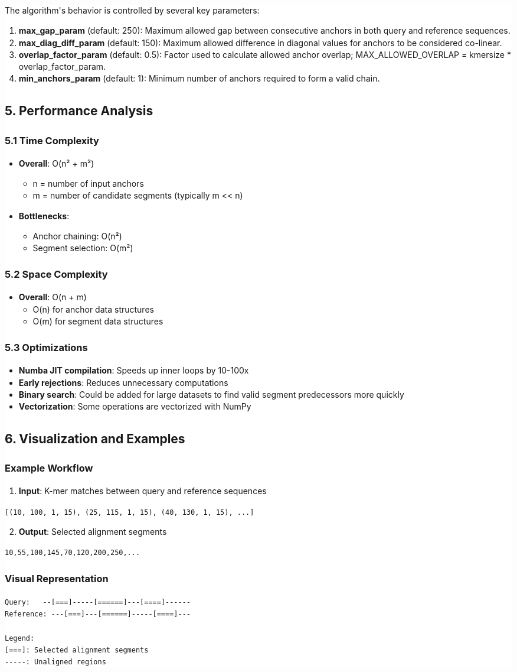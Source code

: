 The algorithm's behavior is controlled by several key parameters:

1. **max_gap_param** (default: 250): Maximum allowed gap between consecutive anchors in both query and reference sequences.
2. **max_diag_diff_param** (default: 150): Maximum allowed difference in diagonal values for anchors to be considered co-linear.
3. **overlap_factor_param** (default: 0.5): Factor used to calculate allowed anchor overlap; MAX_ALLOWED_OVERLAP = kmersize * overlap_factor_param.
4. **min_anchors_param** (default: 1): Minimum number of anchors required to form a valid chain.

## 5. Performance Analysis

### 5.1 Time Complexity

- **Overall**: O(n² + m²)
  - n = number of input anchors
  - m = number of candidate segments (typically m << n)

- **Bottlenecks**:
  - Anchor chaining: O(n²)
  - Segment selection: O(m²)

### 5.2 Space Complexity

- **Overall**: O(n + m)
  - O(n) for anchor data structures
  - O(m) for segment data structures

### 5.3 Optimizations

- **Numba JIT compilation**: Speeds up inner loops by 10-100x
- **Early rejections**: Reduces unnecessary computations
- **Binary search**: Could be added for large datasets to find valid segment predecessors more quickly
- **Vectorization**: Some operations are vectorized with NumPy

## 6. Visualization and Examples

### Example Workflow

1. **Input**: K-mer matches between query and reference sequences
```
[(10, 100, 1, 15), (25, 115, 1, 15), (40, 130, 1, 15), ...]
```

2. **Output**: Selected alignment segments
```
10,55,100,145,70,120,200,250,...
```

### Visual Representation

```
Query:   --[===]-----[======]---[====]------
Reference: ---[===]---[======]-----[====]---

Legend:
[===]: Selected alignment segments
-----: Unaligned regions
```

